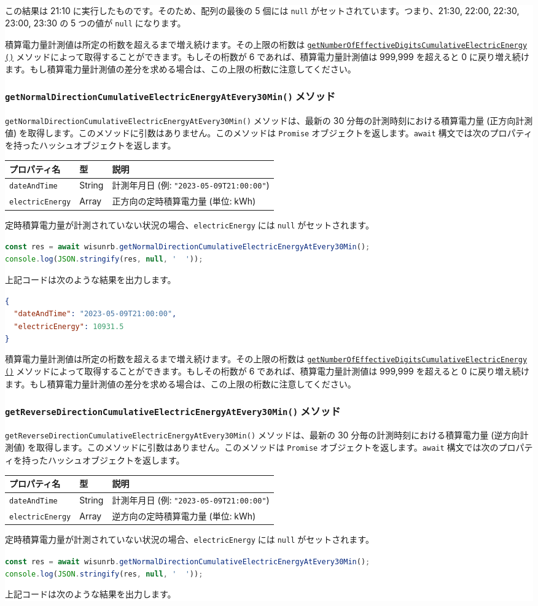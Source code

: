 この結果は 21:10 に実行したものです。そのため、配列の最後の 5 個には `null` がセットされています。つまり、21:30, 22:00, 22:30, 23:00, 23:30 の 5 つの値が `null` になります。

積算電力量計測値は所定の桁数を超えるまで増え続けます。その上限の桁数は [`getNumberOfEffectiveDigitsCumulativeElectricEnergy()`](#getnumberofeffectivedigitscumulativeelectricenergy-メソッド) メソッドによって取得することができます。もしその桁数が 6 であれば、積算電力量計測値は 999,999 を超えると 0 に戻り増え続けます。もし積算電力量計測値の差分を求める場合は、この上限の桁数に注意してください。

### `getNormalDirectionCumulativeElectricEnergyAtEvery30Min()` メソッド

`getNormalDirectionCumulativeElectricEnergyAtEvery30Min()` メソッドは、最新の 30 分毎の計測時刻における積算電力量 (正方向計測値) を取得します。このメソッドに引数はありません。このメソッドは `Promise` オブジェクトを返します。`await` 構文では次のプロパティを持ったハッシュオブジェクトを返します。

プロパティ名      | 型      | 説明
:----------------|:--------|:----------------------
`dateAndTime`    | String  | 計測年月日 (例: `"2023-05-09T21:00:00"`)
`electricEnergy` | Array   | 正方向の定時積算電力量 (単位: kWh)

定時積算電力量が計測されていない状況の場合、`electricEnergy` には `null` がセットされます。

```javascript
const res = await wisunrb.getNormalDirectionCumulativeElectricEnergyAtEvery30Min();
console.log(JSON.stringify(res, null, '  '));
```

上記コードは次のような結果を出力します。

```json
{
  "dateAndTime": "2023-05-09T21:00:00",
  "electricEnergy": 10931.5
}
```

積算電力量計測値は所定の桁数を超えるまで増え続けます。その上限の桁数は [`getNumberOfEffectiveDigitsCumulativeElectricEnergy()`](#getnumberofeffectivedigitscumulativeelectricenergy-メソッド) メソッドによって取得することができます。もしその桁数が 6 であれば、積算電力量計測値は 999,999 を超えると 0 に戻り増え続けます。もし積算電力量計測値の差分を求める場合は、この上限の桁数に注意してください。

### `getReverseDirectionCumulativeElectricEnergyAtEvery30Min()` メソッド

`getReverseDirectionCumulativeElectricEnergyAtEvery30Min()` メソッドは、最新の 30 分毎の計測時刻における積算電力量 (逆方向計測値) を取得します。このメソッドに引数はありません。このメソッドは `Promise` オブジェクトを返します。`await` 構文では次のプロパティを持ったハッシュオブジェクトを返します。

プロパティ名      | 型      | 説明
:----------------|:--------|:----------------------
`dateAndTime`    | String  | 計測年月日 (例: `"2023-05-09T21:00:00"`)
`electricEnergy` | Array   | 逆方向の定時積算電力量 (単位: kWh)

定時積算電力量が計測されていない状況の場合、`electricEnergy` には `null` がセットされます。

```javascript
const res = await wisunrb.getNormalDirectionCumulativeElectricEnergyAtEvery30Min();
console.log(JSON.stringify(res, null, '  '));
```

上記コードは次のような結果を出力します。
